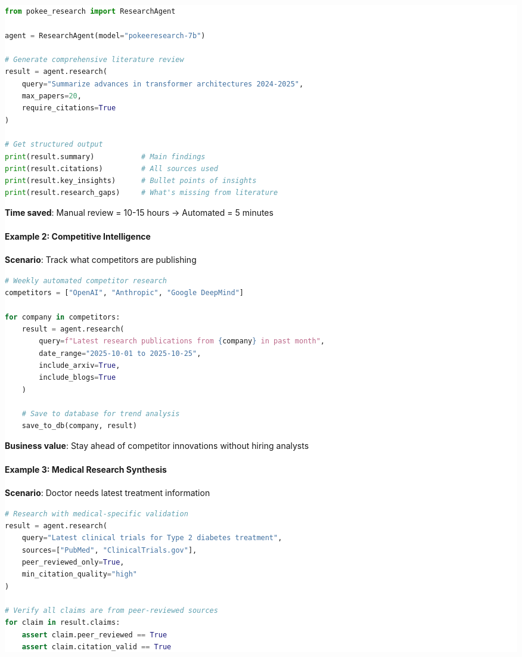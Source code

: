 ```python
from pokee_research import ResearchAgent

agent = ResearchAgent(model="pokeeresearch-7b")

# Generate comprehensive literature review
result = agent.research(
    query="Summarize advances in transformer architectures 2024-2025",
    max_papers=20,
    require_citations=True
)

# Get structured output
print(result.summary)           # Main findings
print(result.citations)         # All sources used
print(result.key_insights)      # Bullet points of insights
print(result.research_gaps)     # What's missing from literature
```

**Time saved**: Manual review = 10-15 hours → Automated = 5 minutes

#### Example 2: Competitive Intelligence

**Scenario**: Track what competitors are publishing

```python
# Weekly automated competitor research
competitors = ["OpenAI", "Anthropic", "Google DeepMind"]

for company in competitors:
    result = agent.research(
        query=f"Latest research publications from {company} in past month",
        date_range="2025-10-01 to 2025-10-25",
        include_arxiv=True,
        include_blogs=True
    )

    # Save to database for trend analysis
    save_to_db(company, result)
```

**Business value**: Stay ahead of competitor innovations without hiring analysts

#### Example 3: Medical Research Synthesis

**Scenario**: Doctor needs latest treatment information

```python
# Research with medical-specific validation
result = agent.research(
    query="Latest clinical trials for Type 2 diabetes treatment",
    sources=["PubMed", "ClinicalTrials.gov"],
    peer_reviewed_only=True,
    min_citation_quality="high"
)

# Verify all claims are from peer-reviewed sources
for claim in result.claims:
    assert claim.peer_reviewed == True
    assert claim.citation_valid == True
```
